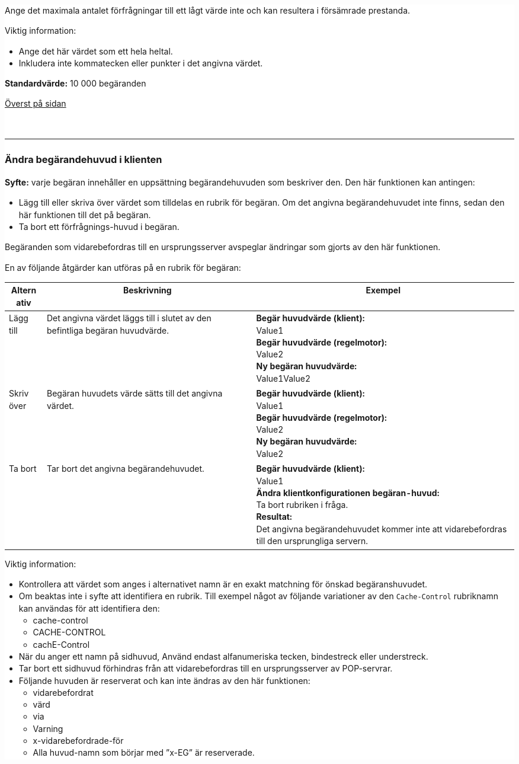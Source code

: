 Ange det maximala antalet förfrågningar till ett lågt värde inte och kan resultera i försämrade prestanda.

Viktig information:

- Ange det här värdet som ett hela heltal.
- Inkludera inte kommatecken eller punkter i det angivna värdet.

**Standardvärde:** 10 000 begäranden

[Överst på sidan](#azure-cdn-rules-engine-features)

</br>

---
### <a name="modify-client-request-header"></a>Ändra begärandehuvud i klienten
**Syfte:** varje begäran innehåller en uppsättning begärandehuvuden som beskriver den. Den här funktionen kan antingen:

- Lägg till eller skriva över värdet som tilldelas en rubrik för begäran. Om det angivna begärandehuvudet inte finns, sedan den här funktionen till det på begäran.
- Ta bort ett förfrågnings-huvud i begäran.

Begäranden som vidarebefordras till en ursprungsserver avspeglar ändringar som gjorts av den här funktionen.

En av följande åtgärder kan utföras på en rubrik för begäran:

Alternativ|Beskrivning|Exempel
-|-|-
Lägg till|Det angivna värdet läggs till i slutet av den befintliga begäran huvudvärde.|**Begär huvudvärde (klient):**<br/>Value1<br/>**Begär huvudvärde (regelmotor):**<br/>Value2 <br/>**Ny begäran huvudvärde:** <br/>Value1Value2
Skriv över|Begäran huvudets värde sätts till det angivna värdet.|**Begär huvudvärde (klient):**<br/>Value1<br/>**Begär huvudvärde (regelmotor):**<br/>Value2<br/>**Ny begäran huvudvärde:**<br/> Value2 <br/>
Ta bort|Tar bort det angivna begärandehuvudet.|**Begär huvudvärde (klient):**<br/>Value1<br/>**Ändra klientkonfigurationen begäran-huvud:**<br/>Ta bort rubriken i fråga.<br/>**Resultat:**<br/>Det angivna begärandehuvudet kommer inte att vidarebefordras till den ursprungliga servern.

Viktig information:

- Kontrollera att värdet som anges i alternativet namn är en exakt matchning för önskad begäranshuvudet.
- Om beaktas inte i syfte att identifiera en rubrik. Till exempel något av följande variationer av den `Cache-Control` rubriknamn kan användas för att identifiera den:
    - cache-control
    - CACHE-CONTROL
    - cachE-Control
- När du anger ett namn på sidhuvud, Använd endast alfanumeriska tecken, bindestreck eller understreck.
- Tar bort ett sidhuvud förhindras från att vidarebefordras till en ursprungsserver av POP-servrar.
- Följande huvuden är reserverat och kan inte ändras av den här funktionen:
    - vidarebefordrat
    - värd
    - via
    - Varning
    - x-vidarebefordrade-för
    - Alla huvud-namn som börjar med ”x-EG” är reserverade.
